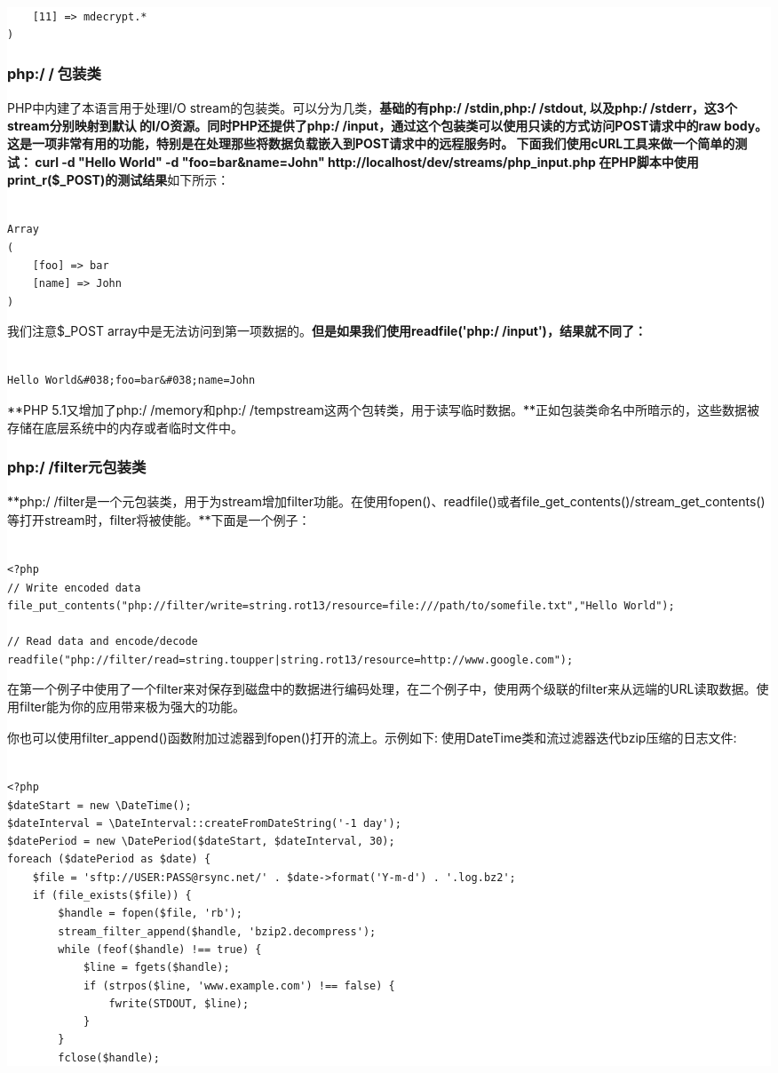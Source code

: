 ```
    [11] => mdecrypt.*
)

```
###  php:/ / 包装类 
PHP中内建了本语言用于处理I/O stream的包装类。可以分为几类，**基础的有php:/ /stdin,php:/ /stdout, 以及php:/ /stderr，**这3个stream分别映射到默认 的I/O资源。**同时PHP还提供了php:/ /input，通过这个包装类可以使用只读的方式访问POST请求中的raw body。** 这是一项非常有用的功能，特别是在处理那些将数据负载嵌入到POST请求中的远程服务时。
下面我们使用cURL工具来做一个简单的测试：
curl -d "Hello World" -d "foo=bar&#038;name=John" http://localhost/dev/streams/php_input.php
在PHP脚本中使用**print_r($_POST)的测试结果**如下所示：
```

Array
(
    [foo] => bar
    [name] => John
)

```
我们注意$_POST array中是无法访问到第一项数据的。**但是如果我们使用readfile('php:/ /input')，结果就不同了：**
```

Hello World&#038;foo=bar&#038;name=John

```
**PHP 5.1又增加了php:/ /memory和php:/ /tempstream这两个包转类，用于读写临时数据。**正如包装类命名中所暗示的，这些数据被存储在底层系统中的内存或者临时文件中。 
###  php:/ /filter元包装类 
**php:/ /filter是一个元包装类，用于为stream增加filter功能。在使用fopen()、readfile()或者file_get_contents()/stream_get_contents()等打开stream时，filter将被使能。**下面是一个例子：
```

<?php
// Write encoded data
file_put_contents("php://filter/write=string.rot13/resource=file:///path/to/somefile.txt","Hello World");
 
// Read data and encode/decode
readfile("php://filter/read=string.toupper|string.rot13/resource=http://www.google.com");

```
在第一个例子中使用了一个filter来对保存到磁盘中的数据进行编码处理，在二个例子中，使用两个级联的filter来从远端的URL读取数据。使用filter能为你的应用带来极为强大的功能。

你也可以使用filter_append()函数附加过滤器到fopen()打开的流上。示例如下:
使用DateTime类和流过滤器迭代bzip压缩的日志文件:
```

<?php
$dateStart = new \DateTime();
$dateInterval = \DateInterval::createFromDateString('-1 day');
$datePeriod = new \DatePeriod($dateStart, $dateInterval, 30);
foreach ($datePeriod as $date) {
    $file = 'sftp://USER:PASS@rsync.net/' . $date->format('Y-m-d') . '.log.bz2';
    if (file_exists($file)) {
        $handle = fopen($file, 'rb');
        stream_filter_append($handle, 'bzip2.decompress');
        while (feof($handle) !== true) {
            $line = fgets($handle);
            if (strpos($line, 'www.example.com') !== false) {
                fwrite(STDOUT, $line);
            }
        }
        fclose($handle);
```